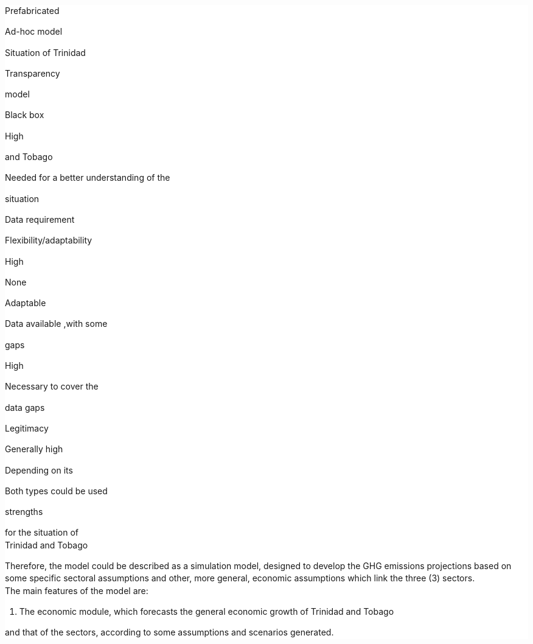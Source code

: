 Prefabricated 

Ad-hoc model 

Situation of Trinidad 

Transparency 

model 

Black box 

High 

and Tobago 

Needed for a better 
understanding of the 

situation 

Data requirement 

Flexibility/adaptability 

High 

None 

Adaptable 

Data available ,with some 

gaps 

High 

Necessary to cover the 

data gaps 

Legitimacy 

Generally high 

Depending on its 

Both types could be used 

strengths 

for the situation of  
Trinidad and Tobago 

 

Therefore,  the  model  could  be  described  as  a  simulation  model,  designed  to  develop  the  GHG 
emissions projections based on some specific sectoral assumptions and other, more general, economic 
assumptions which link the three (3) sectors.  
The main features of the model are:  

1.  The economic module, which forecasts the general economic growth of Trinidad and Tobago 

and that of the sectors, according to some assumptions and scenarios generated.  
